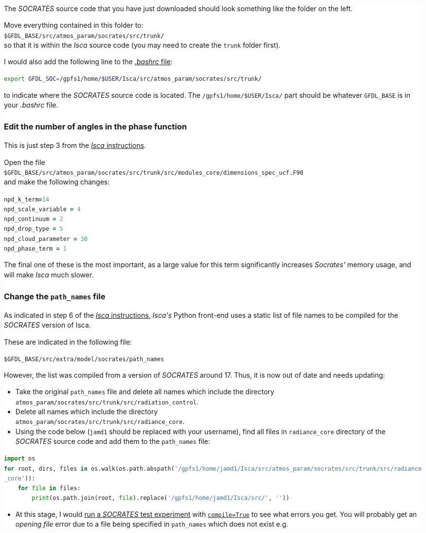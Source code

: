 The *SOCRATES* source code that you have just downloaded should look something like the folder on the left.

Move everything contained in this folder to: </br>`$GFDL_BASE/src/atmos_param/socrates/src/trunk/` </br> so
that it is within the *Isca* source code (you may need to create the `trunk` folder first).

I would also add the following line to the 
[*.bashrc* file](getting_started.md#set-environment-and-where-isca-saves-data):
```bash
export GFDL_SOC=/gpfs1/home/$USER/Isca/src/atmos_param/socrates/src/trunk/
```
to indicate where the *SOCRATES* source code is located. 
The `/gpfs1/home/$USER/Isca/` part should be whatever `GFDL_BASE` is in your *.bashrc* file.

### Edit the number of angles in the phase function
This is just step 3 from the 
[*Isca* instructions](https://github.com/ExeClim/Isca/blob/master/exp/test_cases/socrates_test/README.md#3-edit-the-number-of-angles-in-the-phase-function).

Open the file </br>
`$GFDL_BASE/src/atmos_param/socrates/src/trunk/src/modules_core/dimensions_spec_ucf.F90`</br>
and make the following changes:

```fortran
npd_k_term=14
npd_scale_variable = 4
npd_continuum = 2
npd_drop_type = 5
npd_cloud_parameter = 30
npd_phase_term = 1
```
The final one of these is the most important, as a large value for this term significantly 
increases *Socrates'* memory usage, and will make *Isca* much slower.

### Change the `path_names` file
As indicated in step 6 of the [*Isca* instructions](https://github.com/ExeClim/Isca/blob/master/exp/test_cases/socrates_test/README.md#6-if-you-find-socrates-doesnt-compile),
*Isca's* Python front-end uses a static list of file names to be compiled for the *SOCRATES* version of Isca.

These are indicated in the following file:

`$GFDL_BASE/src/extra/model/socrates/path_names`

However, the list was compiled from a version of *SOCRATES* around $17$. 
Thus, it is now out of date and needs updating:

* Take the original `path_names` file and delete all names which include the directory </br> 
`atmos_param/socrates/src/trunk/src/radiation_control`.
* Delete all names which include the directory </br>
`atmos_param/socrates/src/trunk/src/radiance_core`.
* Using the code below (`jamd1` should be replaced with your username), 
find all files in `radiance_core` directory of the *SOCRATES* source code and add them to the `path_names` file:
```python
import os
for root, dirs, files in os.walk(os.path.abspath('/gpfs1/home/jamd1/Isca/src/atmos_param/socrates/src/trunk/src/radiance_core')):
    for file in files:
        print(os.path.join(root, file).replace('/gpfs1/home/jamd1/Isca/src/', ''))
```
* At this stage, I would [run a *SOCRATES* test experiment](#running-a-simple-experiment) with 
[`compile=True`](../namelists/main/experiment_details.md#compile)
to see what errors you get. You will probably get an *opening file* error due to a file being specified in `path_names`
which does not exist e.g.
